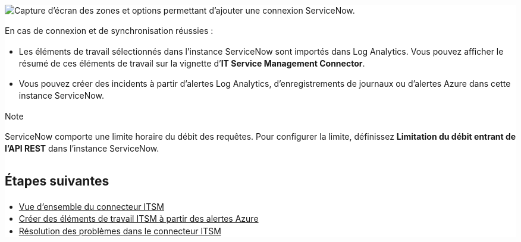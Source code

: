 ![Capture d’écran des zones et options permettant d’ajouter une connexion ServiceNow.](media/itsmc-connections/itsm-connection-servicenow-connection-latest.png)

En cas de connexion et de synchronisation réussies :

- Les éléments de travail sélectionnés dans l’instance ServiceNow sont importés dans Log Analytics. Vous pouvez afficher le résumé de ces éléments de travail sur la vignette d’**IT Service Management Connector**.

- Vous pouvez créer des incidents à partir d’alertes Log Analytics, d’enregistrements de journaux ou d’alertes Azure dans cette instance ServiceNow.

> [!NOTE]
> ServiceNow comporte une limite horaire du débit des requêtes. Pour configurer la limite, définissez **Limitation du débit entrant de l’API REST** dans l’instance ServiceNow.

## <a name="next-steps"></a>Étapes suivantes

* [Vue d’ensemble du connecteur ITSM](itsmc-overview.md)
* [Créer des éléments de travail ITSM à partir des alertes Azure](./itsmc-definition.md#create-itsm-work-items-from-azure-alerts)
* [Résolution des problèmes dans le connecteur ITSM](./itsmc-resync-servicenow.md)
